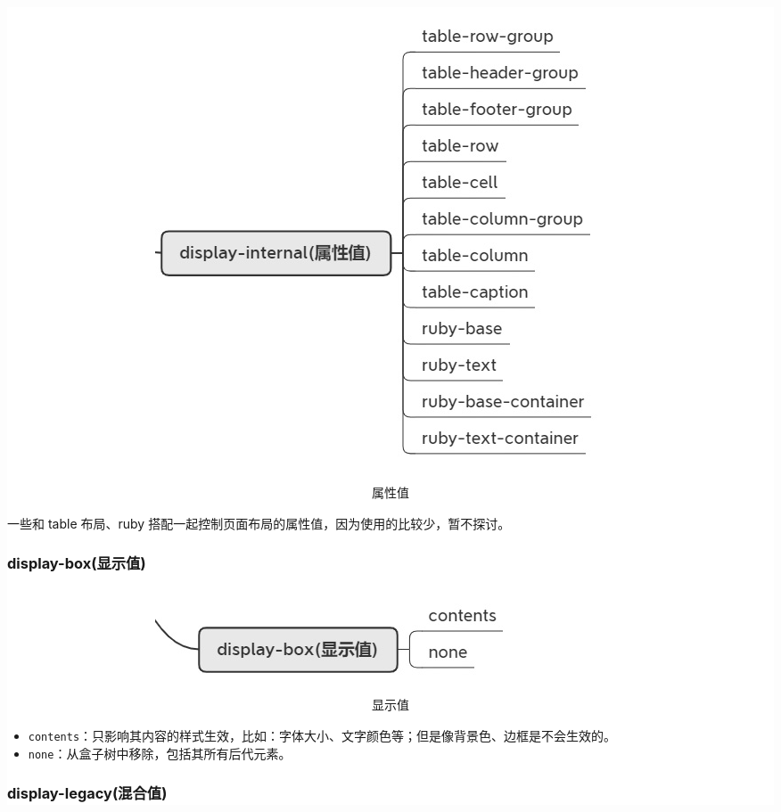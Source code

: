 <div align=center>
	<img src="./img/3_10_6.jpg" />
    <div>属性值</div>
</div>

一些和 table 布局、ruby 搭配一起控制页面布局的属性值，因为使用的比较少，暂不探讨。

### display-box(显示值)

<div align=center>
	<img src="./img/3_10_7.jpg" />
    <div>显示值</div>
</div>

- `contents`：只影响其内容的样式生效，比如：字体大小、文字颜色等；但是像背景色、边框是不会生效的。
- `none`：从盒子树中移除，包括其所有后代元素。

### display-legacy(混合值)
